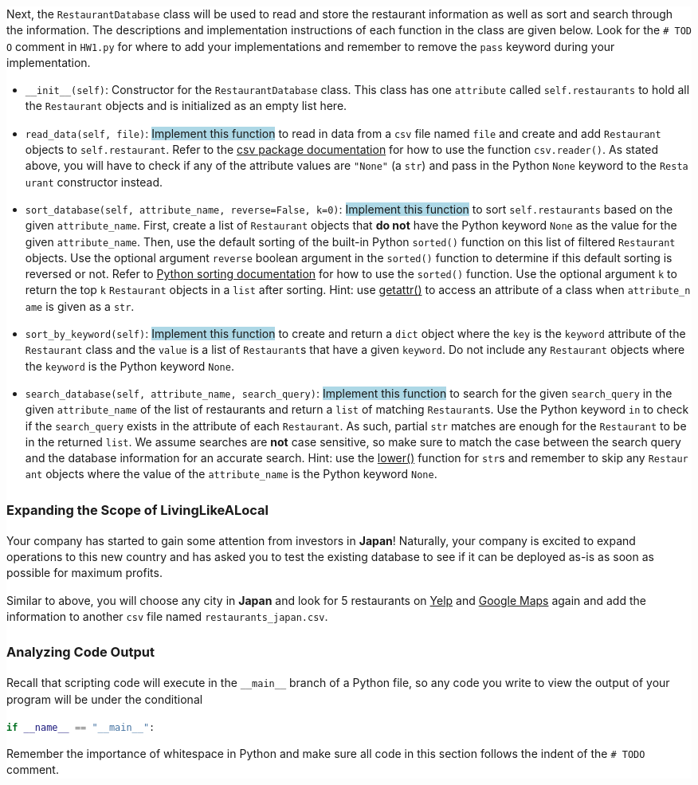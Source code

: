 
Next, the `RestaurantDatabase` class will be used to read and store the restaurant information as well as sort and search through the information. The descriptions and implementation instructions of each function in the class are given below. Look for the `# TODO` comment in `HW1.py` for where to add your implementations and remember to remove the `pass` keyword during your implementation.

- `__init__(self)`: Constructor for the `RestaurantDatabase` class. This class has one `attribute` called `self.restaurants` to hold all the `Restaurant` objects and is initialized as an empty list here.

- `read_data(self, file)`: <span style="background-color: #ADD8E6">Implement this function</span> to read in data from a `csv` file named `file` and create and add `Restaurant` objects to `self.restaurant`. Refer to the [csv package documentation](https://docs.python.org/3/library/csv.html) for how to use the function `csv.reader()`. As stated above, you will have to check if any of the attribute values are `"None"` (a `str`) and pass in the Python `None` keyword to the `Restaurant` constructor instead.

- `sort_database(self, attribute_name, reverse=False, k=0)`: <span style="background-color: #ADD8E6">Implement this function</span> to sort `self.restaurants` based on the given `attribute_name`. First, create a list of `Restaurant` objects that **do not** have the Python keyword `None` as the value for the given `attribute_name`. Then, use the default sorting of the built-in Python `sorted()` function on this list of filtered `Restaurant` objects. Use the optional argument `reverse` boolean argument in the `sorted()` function to determine if this default sorting is reversed or not. Refer to [Python sorting documentation](https://docs.python.org/3/howto/sorting.html) for how to use the `sorted()` function. Use the optional argument `k` to return the top `k` `Restaurant` objects in a `list` after sorting. Hint: use [getattr()](https://docs.python.org/3/library/functions.html#getattr) to access an attribute of a class when `attribute_name` is given as a `str`.

- `sort_by_keyword(self)`: <span style="background-color: #ADD8E6">Implement this function</span> to create and return a `dict` object where the `key` is the `keyword` attribute of the `Restaurant` class and the `value` is a list of `Restaurant`s that have a given `keyword`. Do not include any `Restaurant` objects where the `keyword` is the Python keyword `None`.

- `search_database(self, attribute_name, search_query)`: <span style="background-color: #ADD8E6">Implement this function</span> to search for the given `search_query` in the given `attribute_name` of the list of restaurants and return a `list` of matching `Restaurant`s. Use the Python keyword `in` to check if the `search_query` exists in the attribute of each `Restaurant`. As such, partial `str` matches are enough for the `Restaurant` to be in the returned `list`. We assume searches are **not** case sensitive, so make sure to match the case between the search query and the database information for an accurate search. Hint: use the [lower()](https://www.w3schools.com/python/ref_string_lower.asp) function for `str`s and remember to skip any `Restaurant` objects where the value of the `attribute_name` is the Python keyword `None`.

### Expanding the Scope of LivingLikeALocal
Your company has started to gain some attention from investors in **Japan**! Naturally, your company is excited to expand operations to this new country and has asked you to test the existing database to see if it can be deployed as-is as soon as possible for maximum profits.

Similar to above, you will choose any city in **Japan** and look for 5 restaurants on [Yelp](https://www.yelp.com/) and [Google Maps](https://www.google.com/maps) again and add the information to another `csv` file named `restaurants_japan.csv`.

### Analyzing Code Output
Recall that scripting code will execute in the `__main__` branch of a Python file, so any code you write to view the output of your program will be under the conditional
```python
if __name__ == "__main__":
```
Remember the importance of whitespace in Python and make sure all code in this section follows the indent of the `# TODO` comment.
